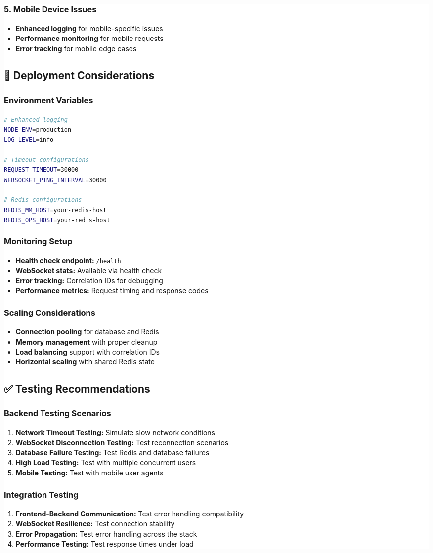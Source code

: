 ### **5. Mobile Device Issues**
- **Enhanced logging** for mobile-specific issues
- **Performance monitoring** for mobile requests
- **Error tracking** for mobile edge cases

## 🚀 Deployment Considerations

### **Environment Variables**
```bash
# Enhanced logging
NODE_ENV=production
LOG_LEVEL=info

# Timeout configurations
REQUEST_TIMEOUT=30000
WEBSOCKET_PING_INTERVAL=30000

# Redis configurations
REDIS_MM_HOST=your-redis-host
REDIS_OPS_HOST=your-redis-host
```

### **Monitoring Setup**
- **Health check endpoint:** `/health`
- **WebSocket stats:** Available via health check
- **Error tracking:** Correlation IDs for debugging
- **Performance metrics:** Request timing and response codes

### **Scaling Considerations**
- **Connection pooling** for database and Redis
- **Memory management** with proper cleanup
- **Load balancing** support with correlation IDs
- **Horizontal scaling** with shared Redis state

## ✅ Testing Recommendations

### **Backend Testing Scenarios**
1. **Network Timeout Testing:** Simulate slow network conditions
2. **WebSocket Disconnection Testing:** Test reconnection scenarios
3. **Database Failure Testing:** Test Redis and database failures
4. **High Load Testing:** Test with multiple concurrent users
5. **Mobile Testing:** Test with mobile user agents

### **Integration Testing**
1. **Frontend-Backend Communication:** Test error handling compatibility
2. **WebSocket Resilience:** Test connection stability
3. **Error Propagation:** Test error handling across the stack
4. **Performance Testing:** Test response times under load
